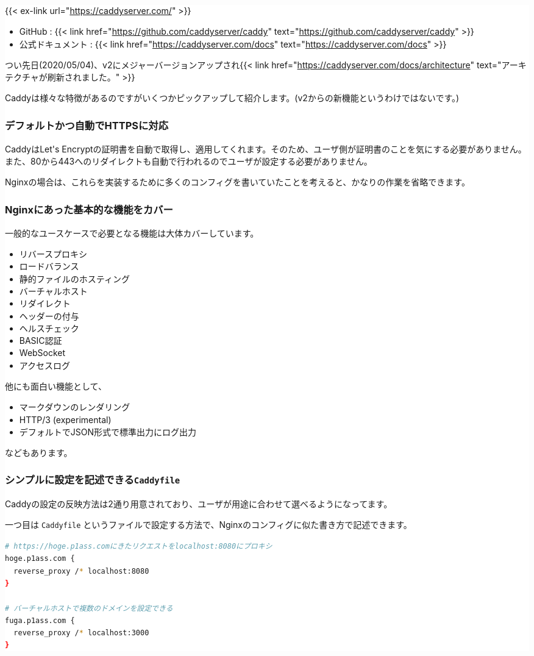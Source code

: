 {{< ex-link url="https://caddyserver.com/" >}}

- GitHub : {{< link href="https://github.com/caddyserver/caddy" text="https://github.com/caddyserver/caddy" >}}
- 公式ドキュメント : {{< link href="https://caddyserver.com/docs" text="https://caddyserver.com/docs" >}}

つい先日(2020/05/04)、v2にメジャーバージョンアップされ{{< link href="https://caddyserver.com/docs/architecture" text="アーキテクチャが刷新されました。" >}}

Caddyは様々な特徴があるのですがいくつかピックアップして紹介します。(v2からの新機能というわけではないです。) 

### デフォルトかつ自動でHTTPSに対応

CaddyはLet's Encryptの証明書を自動で取得し、適用してくれます。そのため、ユーザ側が証明書のことを気にする必要がありません。
また、80から443へのリダイレクトも自動で行われるのでユーザが設定する必要がありません。

Nginxの場合は、これらを実装するために多くのコンフィグを書いていたことを考えると、かなりの作業を省略できます。

### Nginxにあった基本的な機能をカバー

一般的なユースケースで必要となる機能は大体カバーしています。

- リバースプロキシ
- ロードバランス
- 静的ファイルのホスティング
- バーチャルホスト
- リダイレクト
- ヘッダーの付与
- ヘルスチェック
- BASIC認証
- WebSocket
- アクセスログ

他にも面白い機能として、

- マークダウンのレンダリング
- HTTP/3 (experimental)
- デフォルトでJSON形式で標準出力にログ出力

などもあります。

### シンプルに設定を記述できる`Caddyfile`

Caddyの設定の反映方法は2通り用意されており、ユーザが用途に合わせて選べるようになってます。

一つ目は `Caddyfile` というファイルで設定する方法で、Nginxのコンフィグに似た書き方で記述できます。

```bash
# https://hoge.p1ass.comにきたリクエストをlocalhost:8080にプロキシ
hoge.p1ass.com {
  reverse_proxy /* localhost:8080
}

# バーチャルホストで複数のドメインを設定できる
fuga.p1ass.com {
  reverse_proxy /* localhost:3000
}
```
